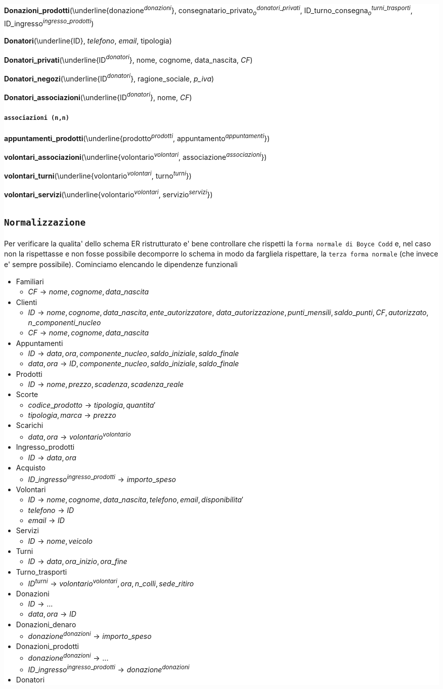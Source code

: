 **Donazioni_prodotti**(\underline{donazione$^{donazioni}$}, consegnatario_privato$^{donatori\_privati}_o$, ID_turno_consegna$^{turni\_trasporti}_o$, ID_ingresso$^{ingresso\_prodotti}$)

**Donatori**(\underline{ID}, *telefono*, *email*, tipologia)

**Donatori_privati**(\underline{ID$^{donatori}$}, nome, cognome, data_nascita, *CF*)

**Donatori_negozi**(\underline{ID$^{donatori}$}, ragione_sociale, *p_iva*)

**Donatori_associazioni**(\underline{ID$^{donatori}$}, nome, *CF*)

#### `associazioni (n,n)`

**appuntamenti_prodotti**(\underline{prodotto$^{prodotti}$, appuntamento$^{appuntamenti}$})

**volontari_associazioni**(\underline{volontario$^{volontari}$, associazione$^{associazioni}$})

**volontari_turni**(\underline{volontario$^{volontari}$, turno$^{turni}$})

**volontari_servizi**(\underline{volontario$^{volontari}$, servizio$^{servizi}$})

## `Normalizzazione`

Per verificare la qualita' dello schema ER ristrutturato e' bene controllare che rispetti la `forma normale di Boyce Codd` e, nel caso non la rispettasse e non fosse possibile decomporre lo schema in modo da fargliela rispettare, la `terza forma normale` (che invece e' sempre possibile). Cominciamo elencando le dipendenze funzionali

- Familiari
  - $CF \to nome, cognome, data\_nascita$
- Clienti
  - $ID \to nome, cognome, data\_nascita, ente\_autorizzatore$,
  $data\_autorizzazione, punti\_mensili, saldo\_punti, CF, autorizzato, n\_componenti\_nucleo$
  - $CF \to nome, cognome, data\_nascita$
- Appuntamenti
  - $ID \to data, ora, componente\_nucleo, saldo\_iniziale, saldo\_finale$
  - $data, ora \to ID, componente\_nucleo, saldo\_iniziale, saldo\_finale$
- Prodotti
  - $ID \to nome, prezzo, scadenza, scadenza\_reale$
- Scorte
  - $codice\_prodotto \to tipologia, quantita'$
  - $tipologia, marca \to prezzo$
- Scarichi
  - $data, ora \to volontario^{volontario}$
- Ingresso_prodotti
  - $ID \to data, ora$
- Acquisto
  - $ID\_ingresso^{ingresso\_prodotti} \to importo\_speso$
- Volontari
  - $ID \to nome, cognome, data\_nascita, telefono, email, disponibilita'$
  - $telefono \to ID$
  - $email \to ID$
- Servizi
  - $ID \to nome, veicolo$
- Turni
  - $ID \to data, ora\_inizio, ora\_fine$
- Turno_trasporti
  - $ID^{turni} \to volontario^{volontari}, ora, n\_colli, sede\_ritiro$
- Donazioni
  - $ID \to ...$
  - $data, ora \to ID$
- Donazioni_denaro
  - $donazione^{donazioni} \to importo\_speso$
- Donazioni_prodotti
  - $donazione^{donazioni} \to ...$
  - $ID\_ingresso^{ingresso\_prodotti} \to donazione^{donazioni}$
- Donatori
